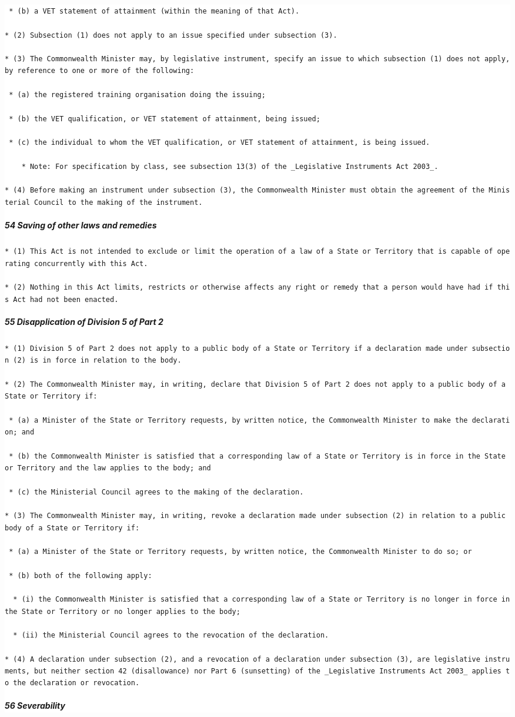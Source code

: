      * (b) a VET statement of attainment (within the meaning of that Act).

    * (2) Subsection (1) does not apply to an issue specified under subsection (3).

    * (3) The Commonwealth Minister may, by legislative instrument, specify an issue to which subsection (1) does not apply, by reference to one or more of the following:

     * (a) the registered training organisation doing the issuing;

     * (b) the VET qualification, or VET statement of attainment, being issued;

     * (c) the individual to whom the VET qualification, or VET statement of attainment, is being issued.

        * Note: For specification by class, see subsection 13(3) of the _Legislative Instruments Act 2003_.

    * (4) Before making an instrument under subsection (3), the Commonwealth Minister must obtain the agreement of the Ministerial Council to the making of the instrument.

##### 54  Saving of other laws and remedies

    * (1) This Act is not intended to exclude or limit the operation of a law of a State or Territory that is capable of operating concurrently with this Act.

    * (2) Nothing in this Act limits, restricts or otherwise affects any right or remedy that a person would have had if this Act had not been enacted.

##### 55  Disapplication of Division 5 of Part 2

    * (1) Division 5 of Part 2 does not apply to a public body of a State or Territory if a declaration made under subsection (2) is in force in relation to the body.

    * (2) The Commonwealth Minister may, in writing, declare that Division 5 of Part 2 does not apply to a public body of a State or Territory if:

     * (a) a Minister of the State or Territory requests, by written notice, the Commonwealth Minister to make the declaration; and

     * (b) the Commonwealth Minister is satisfied that a corresponding law of a State or Territory is in force in the State or Territory and the law applies to the body; and

     * (c) the Ministerial Council agrees to the making of the declaration.

    * (3) The Commonwealth Minister may, in writing, revoke a declaration made under subsection (2) in relation to a public body of a State or Territory if:

     * (a) a Minister of the State or Territory requests, by written notice, the Commonwealth Minister to do so; or

     * (b) both of the following apply:

      * (i) the Commonwealth Minister is satisfied that a corresponding law of a State or Territory is no longer in force in the State or Territory or no longer applies to the body;

      * (ii) the Ministerial Council agrees to the revocation of the declaration.

    * (4) A declaration under subsection (2), and a revocation of a declaration under subsection (3), are legislative instruments, but neither section 42 (disallowance) nor Part 6 (sunsetting) of the _Legislative Instruments Act 2003_ applies to the declaration or revocation.

##### 56  Severability
